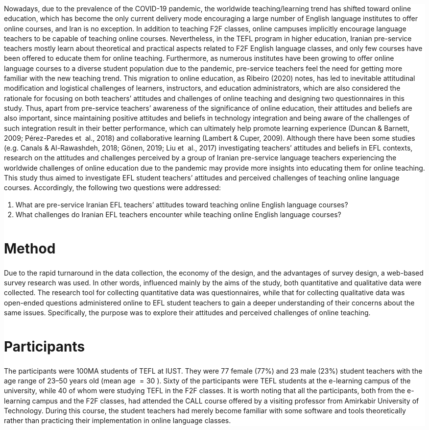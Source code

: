 Nowadays, due to the prevalence of the COVID-19 pandemic, the worldwide teaching/learning trend has shifted toward online education, which has become the only current delivery mode encouraging a large number of English language institutes to offer online courses, and Iran is no exception. In addition to teaching F2F classes, online campuses implicitly encourage language teachers to be capable of teaching online courses. Nevertheless, in the TEFL program in higher education, Iranian pre-service teachers mostly learn about theoretical and practical aspects related to F2F English language classes, and only few courses have been offered to educate them for online teaching. Furthermore, as numerous institutes have been growing to offer online language courses to a diverse student population due to the pandemic, pre-service teachers feel the need for getting more familiar with the new teaching trend. This migration to online education, as Ribeiro (2020) notes, has led to inevitable attitudinal modification and logistical challenges of learners, instructors, and education administrators, which are also considered the rationale for focusing on both teachers’ attitudes and challenges of online teaching and designing two questionnaires in this study. Thus, apart from pre-service teachers’ awareness of the significance of online education, their attitudes and beliefs are also important, since maintaining positive attitudes and beliefs in technology integration and being aware of the challenges of such integration result in their better performance, which can ultimately help promote learning experience (Duncan & Barnett, 2009; Pérez-Paredes et  al., 2018) and collaborative learning (Lambert & Cuper, 2009). Although there have been some studies (e.g. Canals & Al-Rawashdeh, 2018; Gönen, 2019; Liu et  al., 2017) investigating teachers’ attitudes and beliefs in EFL contexts, research on the attitudes and challenges perceived by a group of Iranian pre-service language teachers experiencing the worldwide challenges of online education due to the pandemic may provide more insights into educating them for online teaching. This study thus aimed to investigate EFL student teachers’ attitudes and perceived challenges of teaching online language courses. Accordingly, the following two questions were addressed:

1. What are pre-service Iranian EFL teachers’ attitudes toward teaching online English language courses?   
2. What challenges do Iranian EFL teachers encounter while teaching online English language courses?

# Method

Due to the rapid turnaround in the data collection, the economy of the design, and the advantages of survey design, a web-based survey research was used. In other words, influenced mainly by the aims of the study, both quantitative and qualitative data were collected. The research tool for collecting quantitative data was questionnaires, while that for collecting qualitative data was open-ended questions administered online to EFL student teachers to gain a deeper understanding of their concerns about the same issues. Specifically, the purpose was to explore their attitudes and perceived challenges of online teaching.

# Participants

The participants were $1 0 0 \mathrm { M A }$ students of TEFL at IUST. They were 77 female $( 7 7 \% )$ and 23 male $( 2 3 \% )$ student teachers with the age range of 23–50 years old (mean age $= 3 0$ ). Sixty of the participants were TEFL students at the e-learning campus of the university, while 40 of whom were studying TEFL in the F2F classes. It is worth noting that all the participants, both from the e-learning campus and the F2F classes, had attended the CALL course offered by a visiting professor from Amirkabir University of Technology. During this course, the student teachers had merely become familiar with some software and tools theoretically rather than practicing their implementation in online language classes.
